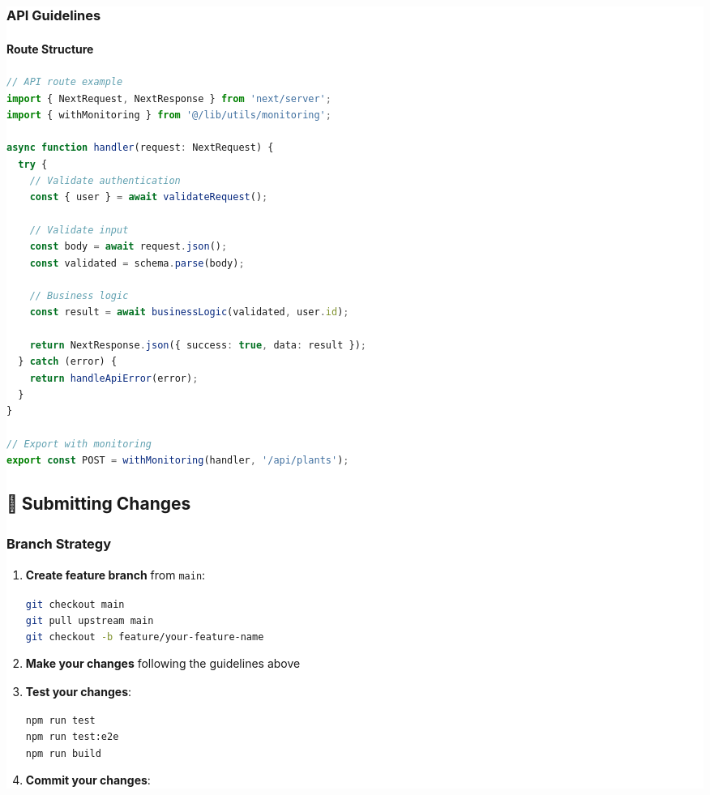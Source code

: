 ### API Guidelines

#### Route Structure

```typescript
// API route example
import { NextRequest, NextResponse } from 'next/server';
import { withMonitoring } from '@/lib/utils/monitoring';

async function handler(request: NextRequest) {
  try {
    // Validate authentication
    const { user } = await validateRequest();
    
    // Validate input
    const body = await request.json();
    const validated = schema.parse(body);
    
    // Business logic
    const result = await businessLogic(validated, user.id);
    
    return NextResponse.json({ success: true, data: result });
  } catch (error) {
    return handleApiError(error);
  }
}

// Export with monitoring
export const POST = withMonitoring(handler, '/api/plants');
```

## 🚀 Submitting Changes

### Branch Strategy

1. **Create feature branch** from `main`:

   ```bash
   git checkout main
   git pull upstream main
   git checkout -b feature/your-feature-name
   ```

2. **Make your changes** following the guidelines above

3. **Test your changes**:

   ```bash
   npm run test
   npm run test:e2e
   npm run build
   ```

4. **Commit your changes**:
